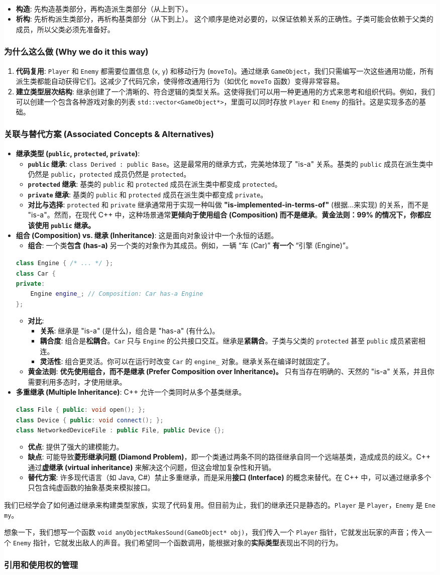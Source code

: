 - **构造**: 先构造基类部分，再构造派生类部分（从上到下）。
- **析构**: 先析构派生类部分，再析构基类部分（从下到上）。
  这个顺序是绝对必要的，以保证依赖关系的正确性。子类可能会依赖于父类的成员，所以父类必须先准备好。

### 为什么这么做 (Why we do it this way)

1. **代码复用**: `Player` 和 `Enemy` 都需要位置信息 (`x`, `y`) 和移动行为 (`moveTo`)。通过继承 `GameObject`，我们只需编写一次这些通用功能，所有派生类都能自动获得它们。这减少了代码冗余，使得修改通用行为（如优化 `moveTo` 函数）变得非常容易。
2. **建立类型层次结构**: 继承创建了一个清晰的、符合逻辑的类型关系。这使得我们可以用一种更通用的方式来思考和组织代码。例如，我们可以创建一个包含各种游戏对象的列表 `std::vector<GameObject*>`，里面可以同时存放 `Player` 和 `Enemy` 的指针。这是实现多态的基础。

### 关联与替代方案 (Associated Concepts & Alternatives)

- **继承类型 (`public`, `protected`, `private`)**:
  - **`public` 继承**: `class Derived : public Base`。这是最常用的继承方式，完美地体现了 "is-a" 关系。基类的 `public` 成员在派生类中仍然是 `public`，`protected` 成员仍然是 `protected`。
  - **`protected` 继承**: 基类的 `public` 和 `protected` 成员在派生类中都变成 `protected`。
  - **`private` 继承**: 基类的 `public` 和 `protected` 成员在派生类中都变成 `private`。
  - **对比与选择**: `protected` 和 `private` 继承通常用于实现一种叫做 **"is-implemented-in-terms-of"** (根据...来实现) 的关系，而不是 "is-a"。然而，在现代 C++ 中，这种场景通常**更倾向于使用组合 (Composition) 而不是继承**。**黄金法则：99% 的情况下，你都应该使用 `public` 继承。**
- **组合 (Composition) vs. 继承 (Inheritance)**: 这是面向对象设计中一个永恒的话题。
  - **组合**: 一个类**包含 (has-a)** 另一个类的对象作为其成员。例如，一辆 “车 (Car)” **有一个** “引擎 (Engine)”。
  ```cpp
  class Engine { /* ... */ };
  class Car {
  private:
      Engine engine_; // Composition: Car has-a Engine
  };
  ```
  - **对比**:
    - **关系**: 继承是 "is-a" (是什么)，组合是 "has-a" (有什么)。
    - **耦合度**: 组合是**松耦合**。`Car` 只与 `Engine` 的公共接口交互。继承是**紧耦合**。子类与父类的 `protected` 甚至 `public` 成员紧密相连。
    - **灵活性**: 组合更灵活。你可以在运行时改变 `Car` 的 `engine_` 对象。继承关系在编译时就固定了。
  - **黄金法则**: **优先使用组合，而不是继承 (Prefer Composition over Inheritance)。** 只有当存在明确的、天然的 "is-a" 关系，并且你需要利用多态时，才使用继承。
- **多重继承 (Multiple Inheritance)**: C++ 允许一个类同时从多个基类继承。
  ```cpp
  class File { public: void open(); };
  class Device { public: void connect(); };
  class NetworkedDeviceFile : public File, public Device {};
  ```
  - **优点**: 提供了强大的建模能力。
  - **缺点**: 可能导致**菱形继承问题 (Diamond Problem)**，即一个类通过两条不同的路径继承自同一个远端基类，造成成员的歧义。C++ 通过**虚继承 (virtual inheritance)** 来解决这个问题，但这会增加复杂性和开销。
  - **替代方案**: 许多现代语言（如 Java, C#）禁止多重继承，而是采用**接口 (Interface)** 的概念来替代。在 C++ 中，可以通过继承多个只包含纯虚函数的抽象基类来模拟接口。

我们已经学会了如何通过继承来构建类型家族，实现了代码复用。但目前为止，我们的继承还只是静态的。`Player` 是 `Player`，`Enemy` 是 `Enemy`。

想象一下，我们想写一个函数 `void anyObjectMakesSound(GameObject* obj)`，我们传入一个 `Player` 指针，它就发出玩家的声音；传入一个 `Enemy` 指针，它就发出敌人的声音。我们希望同一个函数调用，能根据对象的**实际类型**表现出不同的行为。

### 引用和使用权的管理

